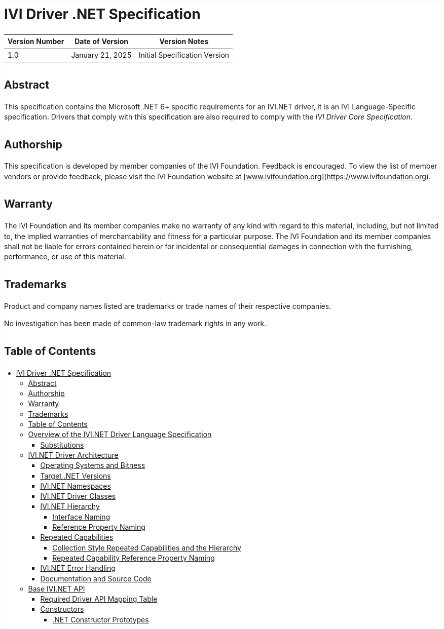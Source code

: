 # IVI Driver .NET Specification

| Version Number | Date of Version    | Version Notes                   |
|--------------- | ---------------    | -------------                   |
| 1.0            |  January 21, 2025  | Initial Specification Version   |

## Abstract

This specification contains the Microsoft .NET 6+ specific requirements for an IVI.NET driver, it is an IVI Language-Specific specification. Drivers that comply with this specification are also required to comply with the *IVI Driver Core Specification*.

## Authorship

This specification is developed by member companies of the IVI Foundation. Feedback is encouraged. To view the list of member vendors or provide feedback, please visit the IVI Foundation website at [www.ivifoundation.org](https://www.ivifoundation.org).

## Warranty

The IVI Foundation and its member companies make no warranty of any kind with regard to this material, including, but not limited to, the implied warranties of merchantability and fitness for a particular purpose. The IVI Foundation and its member companies shall not be liable for errors contained herein or for incidental or consequential damages in connection with the furnishing, performance, or use of this material.

## Trademarks

Product and company names listed are trademarks or trade names of their respective companies.

No investigation has been made of common-law trademark rights in any work.

## Table of Contents

- [IVI Driver .NET Specification](#ivi-driver-net-specification)
  - [Abstract](#abstract)
  - [Authorship](#authorship)
  - [Warranty](#warranty)
  - [Trademarks](#trademarks)
  - [Table of Contents](#table-of-contents)
  - [Overview of the IVI.NET Driver Language Specification](#overview-of-the-ivinet-driver-language-specification)
    - [Substitutions](#substitutions)
  - [IVI.NET Driver Architecture](#ivinet-driver-architecture)
    - [Operating Systems and Bitness](#operating-systems-and-bitness)
    - [Target .NET Versions](#target-net-versions)
    - [IVI.NET Namespaces](#ivinet-namespaces)
    - [IVI.NET Driver Classes](#ivinet-driver-classes)
    - [IVI.NET Hierarchy](#ivinet-hierarchy)
      - [Interface Naming](#interface-naming)
      - [Reference Property Naming](#reference-property-naming)
    - [Repeated Capabilities](#repeated-capabilities)
      - [Collection Style Repeated Capabilities and the Hierarchy](#collection-style-repeated-capabilities-and-the-hierarchy)
      - [Repeated Capability Reference Property Naming](#repeated-capability-reference-property-naming)
    - [IVI.NET Error Handling](#ivinet-error-handling)
    - [Documentation and Source Code](#documentation-and-source-code)
  - [Base IVI.NET API](#base-ivinet-api)
    - [Required Driver API Mapping Table](#required-driver-api-mapping-table)
    - [Constructors](#constructors)
      - [.NET Constructor Prototypes](#net-constructor-prototypes)